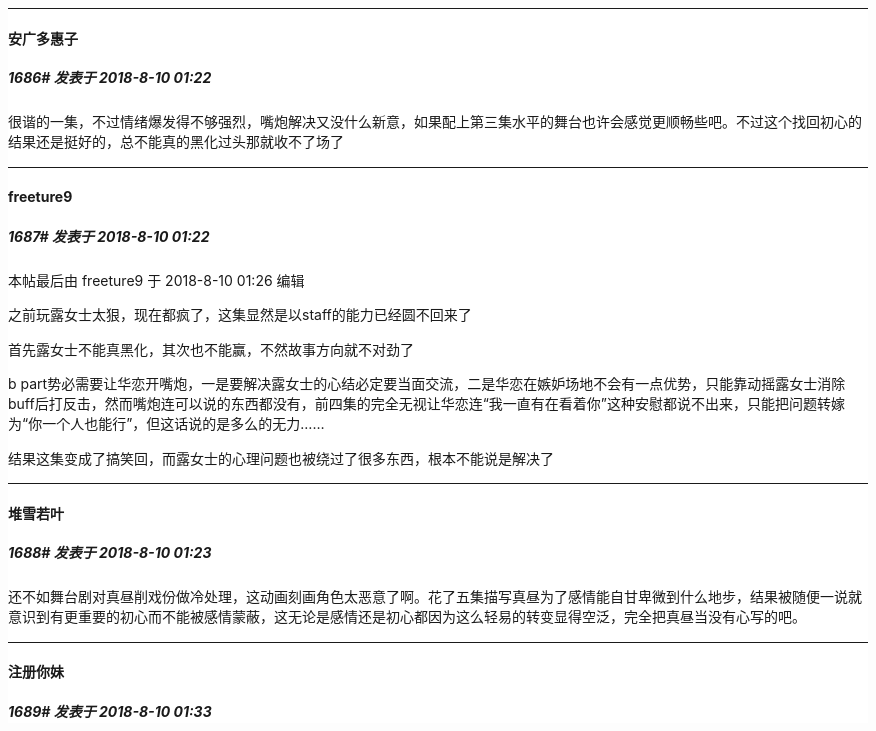 
-----

####  安广多惠子  
##### 1686#       发表于 2018-8-10 01:22




很谐的一集，不过情绪爆发得不够强烈，嘴炮解决又没什么新意，如果配上第三集水平的舞台也许会感觉更顺畅些吧。不过这个找回初心的结果还是挺好的，总不能真的黑化过头那就收不了场了







-----

####  freeture9  
##### 1687#       发表于 2018-8-10 01:22



 本帖最后由 freeture9 于 2018-8-10 01:26 编辑 

之前玩露女士太狠，现在都疯了，这集显然是以staff的能力已经圆不回来了


首先露女士不能真黑化，其次也不能赢，不然故事方向就不对劲了


b part势必需要让华恋开嘴炮，一是要解决露女士的心结必定要当面交流，二是华恋在嫉妒场地不会有一点优势，只能靠动摇露女士消除buff后打反击，然而嘴炮连可以说的东西都没有，前四集的完全无视让华恋连“我一直有在看着你”这种安慰都说不出来，只能把问题转嫁为“你一个人也能行”，但这话说的是多么的无力……


结果这集变成了搞笑回，而露女士的心理问题也被绕过了很多东西，根本不能说是解决了









-----

####  堆雪若叶  
##### 1688#       发表于 2018-8-10 01:23




还不如舞台剧对真昼削戏份做冷处理，这动画刻画角色太恶意了啊。花了五集描写真昼为了感情能自甘卑微到什么地步，结果被随便一说就意识到有更重要的初心而不能被感情蒙蔽，这无论是感情还是初心都因为这么轻易的转变显得空泛，完全把真昼当没有心写的吧。







-----

####  注册你妹  
##### 1689#       发表于 2018-8-10 01:33

